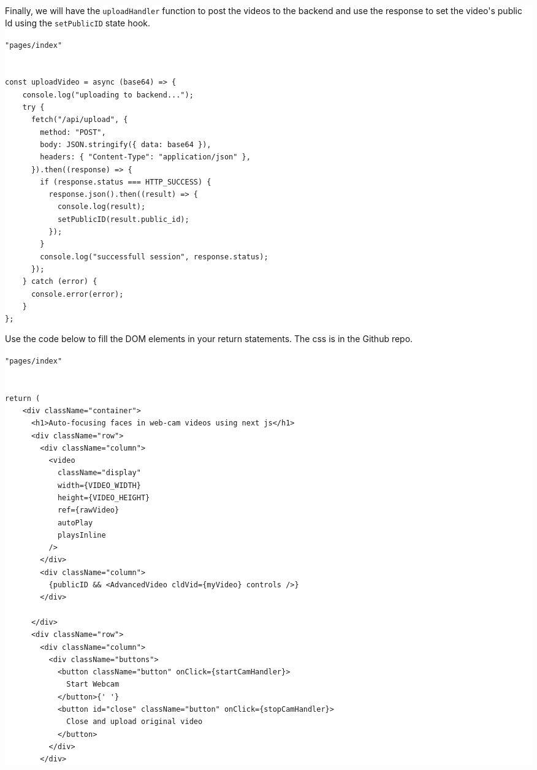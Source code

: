 Finally, we will have the `uploadHandler` function to post the videos to the backend and use the response to set the video's public Id using the `setPublicID` state hook.

```
"pages/index"


const uploadVideo = async (base64) => {
    console.log("uploading to backend...");
    try {
      fetch("/api/upload", {
        method: "POST",
        body: JSON.stringify({ data: base64 }),
        headers: { "Content-Type": "application/json" },
      }).then((response) => {
        if (response.status === HTTP_SUCCESS) {
          response.json().then((result) => {
            console.log(result);
            setPublicID(result.public_id);
          });
        }
        console.log("successfull session", response.status);
      });
    } catch (error) {
      console.error(error);
    }
};
```

Use the code below to fill the DOM elements in your return statements. The css is in the Github repo.
```
"pages/index"


return (
    <div className="container">
      <h1>Auto-focusing faces in web-cam videos using next js</h1>
      <div className="row">
        <div className="column">
          <video
            className="display"
            width={VIDEO_WIDTH}
            height={VIDEO_HEIGHT}
            ref={rawVideo}
            autoPlay
            playsInline
          />
        </div>
        <div className="column">
          {publicID && <AdvancedVideo cldVid={myVideo} controls />}
        </div>

      </div>
      <div className="row">
        <div className="column">
          <div className="buttons">
            <button className="button" onClick={startCamHandler}>
              Start Webcam
            </button>{' '}
            <button id="close" className="button" onClick={stopCamHandler}>
              Close and upload original video
            </button>
          </div>
        </div>
```